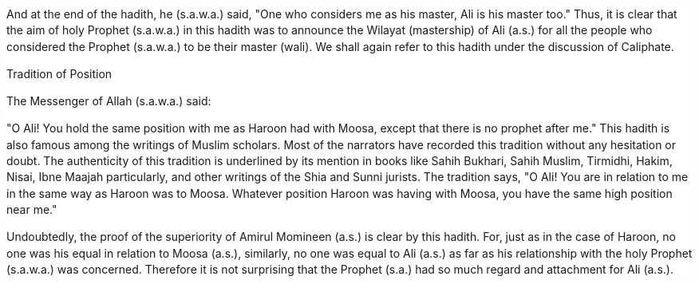 And at the end of the hadith, he (s.a.w.a.) said, "One who considers me
as his master, Ali is his master too." Thus, it is clear that the aim of
holy Prophet (s.a.w.a.) in this hadith was to announce the Wilayat
(mastership) of Ali (a.s.) for all the people who considered the Prophet
(s.a.w.a.) to be their master (wali). We shall again refer to this
hadith under the discussion of Caliphate.

Tradition of Position

The Messenger of Allah (s.a.w.a.) said:

"O Ali! You hold the same position with me as Haroon had with Moosa,
except that there is no prophet after me." This hadith is also famous
among the writings of Muslim scholars. Most of the narrators have
recorded this tradition without any hesitation or doubt. The
authenticity of this tradition is underlined by its mention in books
like Sahih Bukhari, Sahih Muslim, Tirmidhi, Hakim, Nisai, Ibne Maajah
particularly, and other writings of the Shia and Sunni jurists. The
tradition says, "O Ali! You are in relation to me in the same way as
Haroon was to Moosa. Whatever position Haroon was having with Moosa, you
have the same high position near me."

Undoubtedly, the proof of the superiority of Amirul Momineen (a.s.) is
clear by this hadith. For, just as in the case of Haroon, no one was his
equal in relation to Moosa (a.s.), similarly, no one was equal to Ali
(a.s.) as far as his relationship with the holy Prophet (s.a.w.a.) was
concerned. Therefore it is not surprising that the Prophet (s.a.) had so
much regard and attachment for Ali (a.s.).


